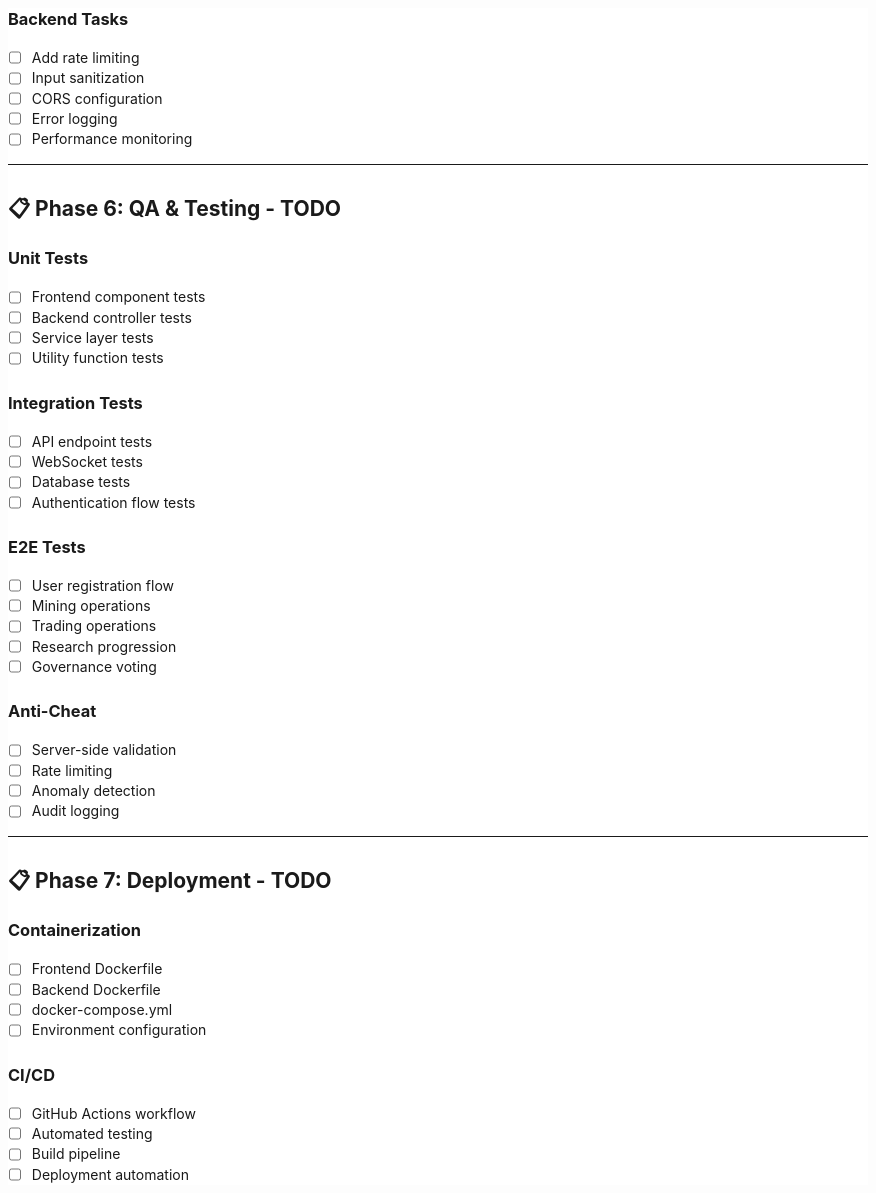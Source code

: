 ### Backend Tasks
- [ ] Add rate limiting
- [ ] Input sanitization
- [ ] CORS configuration
- [ ] Error logging
- [ ] Performance monitoring

---

## 📋 Phase 6: QA & Testing - TODO

### Unit Tests
- [ ] Frontend component tests
- [ ] Backend controller tests
- [ ] Service layer tests
- [ ] Utility function tests

### Integration Tests
- [ ] API endpoint tests
- [ ] WebSocket tests
- [ ] Database tests
- [ ] Authentication flow tests

### E2E Tests
- [ ] User registration flow
- [ ] Mining operations
- [ ] Trading operations
- [ ] Research progression
- [ ] Governance voting

### Anti-Cheat
- [ ] Server-side validation
- [ ] Rate limiting
- [ ] Anomaly detection
- [ ] Audit logging

---

## 📋 Phase 7: Deployment - TODO

### Containerization
- [ ] Frontend Dockerfile
- [ ] Backend Dockerfile
- [ ] docker-compose.yml
- [ ] Environment configuration

### CI/CD
- [ ] GitHub Actions workflow
- [ ] Automated testing
- [ ] Build pipeline
- [ ] Deployment automation
